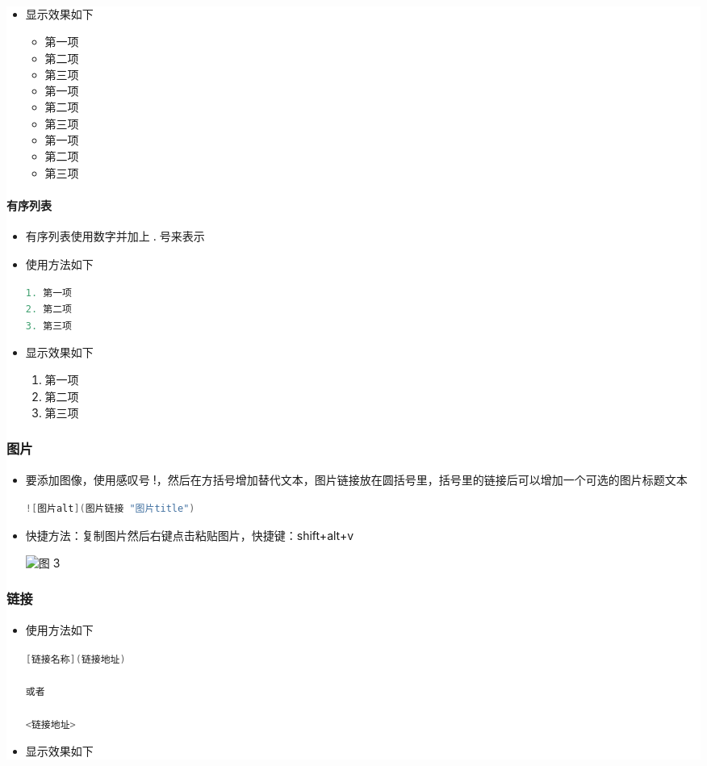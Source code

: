 + 显示效果如下

  * 第一项
  * 第二项
  * 第三项

  + 第一项
  + 第二项
  + 第三项

  - 第一项
  - 第二项
  - 第三项 

#### 有序列表

- 有序列表使用数字并加上 . 号来表示
+ 使用方法如下

   ```c
   1. 第一项
   2. 第二项
   3. 第三项
   ```

+ 显示效果如下

  1. 第一项
  2. 第二项
  3. 第三项

### 图片

- 要添加图像，使用感叹号 !，然后在方括号增加替代文本，图片链接放在圆括号里，括号里的链接后可以增加一个可选的图片标题文本

    ~~~c
    ![图片alt](图片链接 "图片title")
    ~~~

- 快捷方法：复制图片然后右键点击粘贴图片，快捷键：shift+alt+v

   ![图 3](../images/67bf26b90257ff3aff3ec85d7ca8541c60723bbe5eea7c7538cbd798fd32556a.png)  


### 链接

+ 使用方法如下

   ```c
   [链接名称](链接地址)

   或者

   <链接地址>
   ```

+ 显示效果如下
